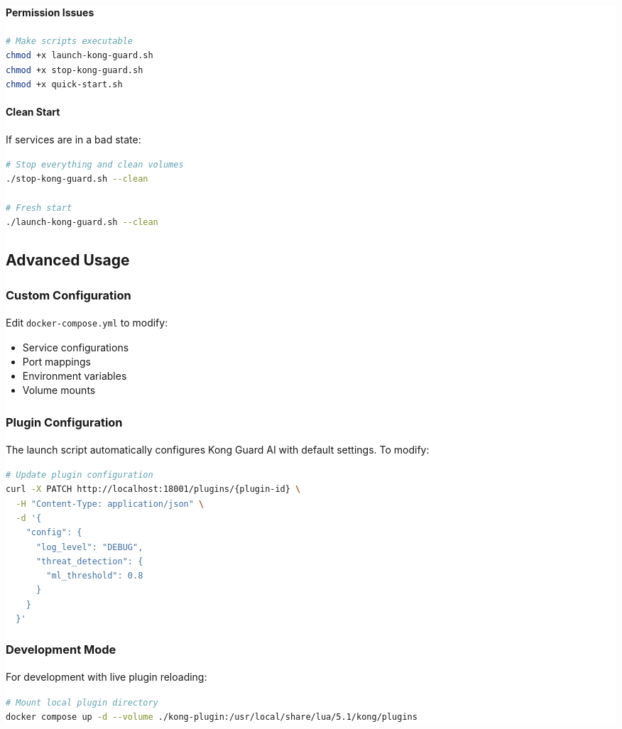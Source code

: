 #### Permission Issues
```bash
# Make scripts executable
chmod +x launch-kong-guard.sh
chmod +x stop-kong-guard.sh
chmod +x quick-start.sh
```

#### Clean Start
If services are in a bad state:
```bash
# Stop everything and clean volumes
./stop-kong-guard.sh --clean

# Fresh start
./launch-kong-guard.sh --clean
```

## Advanced Usage

### Custom Configuration

Edit `docker-compose.yml` to modify:
- Service configurations
- Port mappings
- Environment variables
- Volume mounts

### Plugin Configuration

The launch script automatically configures Kong Guard AI with default settings. To modify:

```bash
# Update plugin configuration
curl -X PATCH http://localhost:18001/plugins/{plugin-id} \
  -H "Content-Type: application/json" \
  -d '{
    "config": {
      "log_level": "DEBUG",
      "threat_detection": {
        "ml_threshold": 0.8
      }
    }
  }'
```

### Development Mode

For development with live plugin reloading:
```bash
# Mount local plugin directory
docker compose up -d --volume ./kong-plugin:/usr/local/share/lua/5.1/kong/plugins
```

